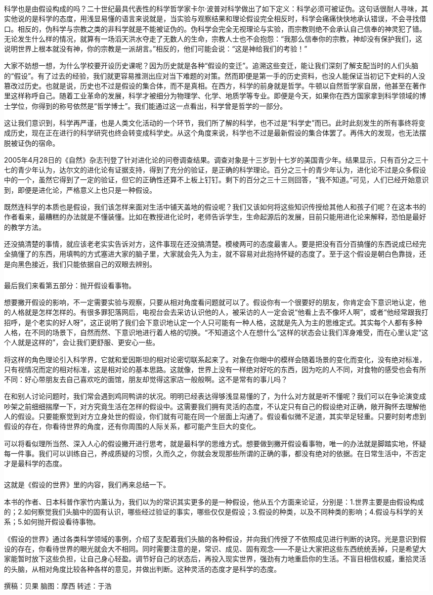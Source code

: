 科学也是由假设构成的吗？二十世纪最具代表性的科学哲学家卡尔·波普对科学做出了如下定义：科学必须可被证伪。这句话很耐人寻味，其实他说的是科学的态度，用浅显易懂的语言来说就是，当实验与观察结果和理论假设完全相反时，科学会痛痛快快地承认错误，不会寻找借口。相反的，伪科学与宗教之类的非科学就是不能被证伪的。伪科学会完全无视理论与实验，而宗教则绝不会承认自己信奉的神灵犯了错。无论发生什么样的情况，就算有一场滔天洪水夺走了无数人的生命，宗教人士也不会抱怨：“我那么信奉你的宗教，神却没有保护我们，这说明世界上根本就没有神，你的宗教是一派胡言。”相反的，他们可能会说：“这是神给我们的考验！”

大家不妨想一想，为什么学校要开设历史课呢？因为历史就是各种“假设的变迁”。追溯这些变迁，能让我们深刻了解支配当时的人们头脑的“假设”。有了过去的经验，我们就更容易推测出应对当下难题的对策。然而即便是第一手的历史资料，也没人能保证当初记下史料的人没篡改过历史。也就是说，历史也不过是假设的集合体，而不是真相。在西方，科学的前身就是哲学。牛顿以自然哲学家自居，他甚至在著作里这样称呼自己。随着工业革命的发展，科学才被细分为物理学、化学、地质学等专业。即便是今天，如果你在西方国家拿到科学领域的博士学位，你得到的称号依然是“哲学博士”。我们能通过这一点看出，科学曾是哲学的一部分。

这让我们意识到，科学再严谨，也是人类文化活动的一个环节，我们所了解的科学，也不过是“科学史”而已。此时此刻发生的所有事终将变成历史，现在正在进行的科学研究也终会转变成科学史。从这个角度来说，科学也不过是最新假设的集合体罢了。再伟大的发现，也无法摆脱被证伪的宿命。

2005年4月28日的《自然》杂志刊登了针对进化论的问卷调查结果。调查对象是十三岁到十七岁的美国青少年。结果显示，只有百分之三十七的青少年认为，达尔文的进化论有证据支持，得到了充分的验证，是正确的科学理论。百分之三十的青少年认为，进化论不过是众多假设中的一个，虽然它得到了一定的验证，但它的正确性还算不上板上钉钉。剩下的百分之三十三则回答，“我不知道。”可见，人们已经开始意识到，即便是进化论，严格意义上也只是一种假设。

既然连科学的本质也是假设，我们该怎样来面对生活中铺天盖地的假设呢？我们又该如何将这些知识传授给其他人和孩子们呢？在这本书的作者看来，最糟糕的办法就是不懂装懂。比如在教授进化论时，老师告诉学生，生命起源后的发展，目前只能用进化论来解释，恐怕是最好的教学方法。

还没搞清楚的事情，就应该老老实实告诉对方，这件事现在还没搞清楚。模棱两可的态度最害人。要是把没有百分百搞懂的东西说成已经完全搞懂了的东西，用填鸭的方式塞进大家的脑子里，大家就会先入为主，就不容易对此抱持怀疑的态度了。至于这个假设是朝白色靠拢，还是向黑色接近，我们只能依据自己的双眼去辨别。

###   



最后我们来看第五部分：抛开假设看事物。

想要撇开假设的影响，不一定需要实验与观察，只要从相对角度看问题就可以了。假设你有一个很要好的朋友，你肯定会下意识地认定，他的人格就是怎样怎样的。有很多罪犯落网后，电视台会去采访认识他的人，被采访的人一定会说“他看上去不像坏人啊”，或者“他经常跟我打招呼，是个老实的好人呀”，这正说明了我们会下意识地认定一个人只可能有一种人格，这就是先入为主的思维定式。其实每个人都有多种人格，在不同的场景下，自然而然、下意识地进行着人格的切换。“不知道这个人在想什么”这样的状态会让我们浑身难受，而在心里认定“这个人就是这样的”，会让我们更舒服、更安心一些。

将这样的角色理论引入科学界，它就和爱因斯坦的相对论密切联系起来了。对象在你眼中的模样会随着场景的变化而变化，没有绝对标准，只有视情况而定的相对标准，这是相对论的基本思路。这就像，世界上没有一样绝对好吃的东西，因为吃的人不同，对食物的感受也会有所不同：好心带朋友去自己喜欢吃的面馆，朋友却觉得这家店一般般啊。这不是常有的事儿吗？

在和别人讨论问题时，我们常会遇到鸡同鸭讲的状况。明明已经表达得够浅显易懂的了，为什么对方就是听不懂呢？我们可以在争论演变成吵架之前细细揣摩一下，对方究竟生活在怎样的假设中。这需要我们拥有灵活的态度，不认定只有自己的假设绝对正确，敞开胸怀去理解他人的假设。只要能察觉到对方立身处世的假设，你们就有可能在同一个层面上沟通了。假设看似微不足道，其实举足轻重。只要时刻考虑到假设的存在，你看待世界的角度，还有你周围的人际关系，都可能产生巨大的变化。

可以将看似理所当然、深入人心的假设撇开进行思考，就是最科学的思维方式。想要做到撇开假设看事物，唯一的办法就是脚踏实地，怀疑每一件事。我们可以训练自己，养成质疑的习惯，久而久之，你就会发现那些所谓的正确的事，都没有绝对的依据。在日常生活中，不否定才是最科学的态度。

###   



这就是《假设的世界》里的内容，我们再来总结一下。

本书的作者、日本科普作家竹内薰认为，我们以为的常识其实更多的是一种假设，他从五个方面来论证，分别是：1.世界主要是由假设构成的；2.如何察觉我们头脑中的固有认识，哪些经过验证的事实，哪些仅仅是假设；3.假设的种类，以及不同种类的影响；4.假设与科学的关系；5.如何抛开假设看待事物。

《假设的世界》通过各类科学领域的事例，介绍了支配着我们头脑的各种假设，并向我们传授了不依照成见进行判断的诀窍。光是意识到假设的存在，你看待世界的眼光就会大不相同。同时需要注意的是，常识、成见、固有观念——不是让大家把这些东西统统丢掉，只是希望大家能暂时放下这些负担，让自己身心轻盈。调节好自己的状态后，再投入现实世界，强劲有力地重启你的生活。不盲目相信权威，重拾灵活的头脑，从相对角度比较各种各样的意见，并做出判断。这种灵活的态度才是科学的态度。

撰稿：贝果
脑图：摩西
转述：于浩 

